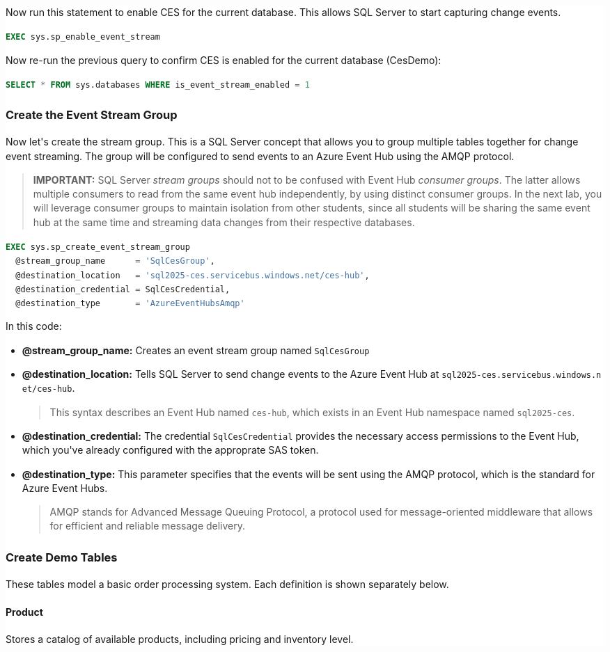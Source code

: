 Now run this statement to enable CES for the current database. This allows SQL Server to start capturing change events.

```sql
EXEC sys.sp_enable_event_stream
```

Now re-run the previous query to confirm CES is enabled for the current database (CesDemo):

```sql
SELECT * FROM sys.databases WHERE is_event_stream_enabled = 1
```

### Create the Event Stream Group

Now let's create the stream group. This is a SQL Server concept that allows you to group multiple tables together for change event streaming. The group will be configured to send events to an Azure Event Hub using the AMQP protocol.

> **IMPORTANT:** SQL Server *stream groups* should not to be confused with Event Hub *consumer groups*. The latter allows multiple consumers to read from the same event hub independently, by using distinct consumer groups. In the next lab, you will leverage consumer groups to maintain isolation from other students, since all students will be sharing the same event hub at the same time and streaming data changes from their respective databases.

```sql
EXEC sys.sp_create_event_stream_group
  @stream_group_name      = 'SqlCesGroup',
  @destination_location   = 'sql2025-ces.servicebus.windows.net/ces-hub',
  @destination_credential = SqlCesCredential,
  @destination_type       = 'AzureEventHubsAmqp'
```

In this code:

- **@stream_group_name:** Creates an event stream group named `SqlCesGroup`

- **@destination_location:** Tells SQL Server to send change events to the Azure Event Hub at `sql2025-ces.servicebus.windows.net/ces-hub`.
  > This syntax describes an Event Hub named `ces-hub`, which exists in an Event Hub namespace named `sql2025-ces`.

- **@destination_credential:** The credential `SqlCesCredential` provides the necessary access permissions to the Event Hub, which you've already configured with the approprate SAS token.

- **@destination_type:** This parameter specifies that the events will be sent using the AMQP protocol, which is the standard for Azure Event Hubs.
  > AMQP stands for Advanced Message Queuing Protocol, a protocol used for message-oriented middleware that allows for efficient and reliable message delivery.

### Create Demo Tables

These tables model a basic order processing system. Each definition is shown separately below.

#### Product

Stores a catalog of available products, including pricing and inventory level.

